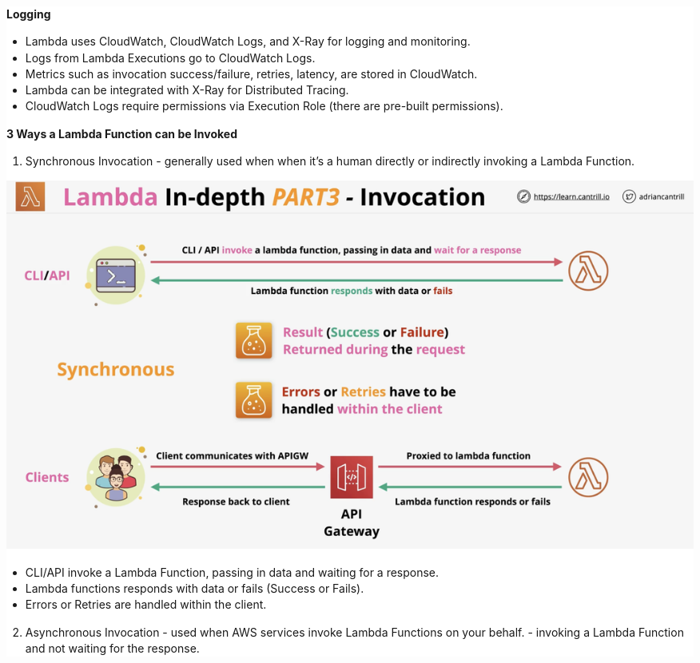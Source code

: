 **Logging**

* Lambda uses CloudWatch, CloudWatch Logs, and X-Ray for logging and monitoring.
* Logs from Lambda Executions go to CloudWatch Logs.
*  Metrics such as invocation success/failure, retries, latency, are stored in CloudWatch.
* Lambda can be integrated with X-Ray for Distributed Tracing.
* CloudWatch Logs require permissions via Execution Role (there are pre-built permissions).

**3 Ways a Lambda Function can be Invoked**

1. Synchronous Invocation
	\- generally used when when it’s a human directly or indirectly invoking a Lambda Function. 

![Serverless and Application Services-07-31-2024-3](images/Serverless%20and%20Application%20Services-07-31-2024-3.png)

* CLI/API invoke a Lambda Function, passing in data and waiting for a response.
* Lambda functions responds with data or fails (Success or Fails).
* Errors or Retries are handled within the client.

2. Asynchronous Invocation
	\- used when AWS services invoke Lambda Functions on your behalf.
	\- invoking a Lambda Function and not waiting for the response.

